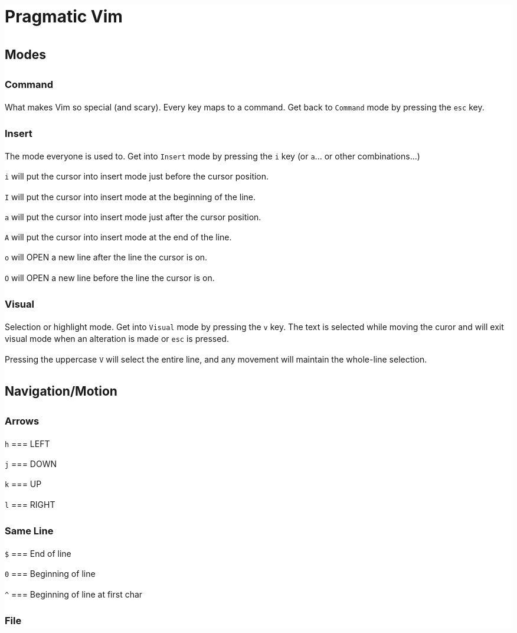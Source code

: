 # Pragmatic Vim

## Modes

### Command

What makes Vim so special (and scary). Every key maps to a command. Get back to `Command` mode by pressing the `esc` key.

### Insert

The mode everyone is used to. Get into `Insert` mode by pressing the `i` key (or `a`... or other combinations...)

`i` will put the cursor into insert mode just before the cursor position.

`I` will put the cursor into insert mode at the beginning of the line.

`a` will put the cursor into insert mode just after the cursor position.

`A` will put the cursor into insert mode at the end of the line.

`o` will OPEN a new line after the line the cursor is on.

`O` will OPEN a new line before the line the cursor is on.

### Visual

Selection or highlight mode. Get into `Visual` mode by pressing the `v` key. The text is selected while moving the curor and will exit visual mode when an alteration is made or `esc` is pressed.

Pressing the uppercase `V` will select the entire line, and any movement will maintain the whole-line selection.

## Navigation/Motion

### Arrows

`h` === LEFT

`j` === DOWN

`k` === UP

`l` === RIGHT

### Same Line

`$` === End of line

`0` === Beginning of line

`^` === Beginning of line at first char

### File
